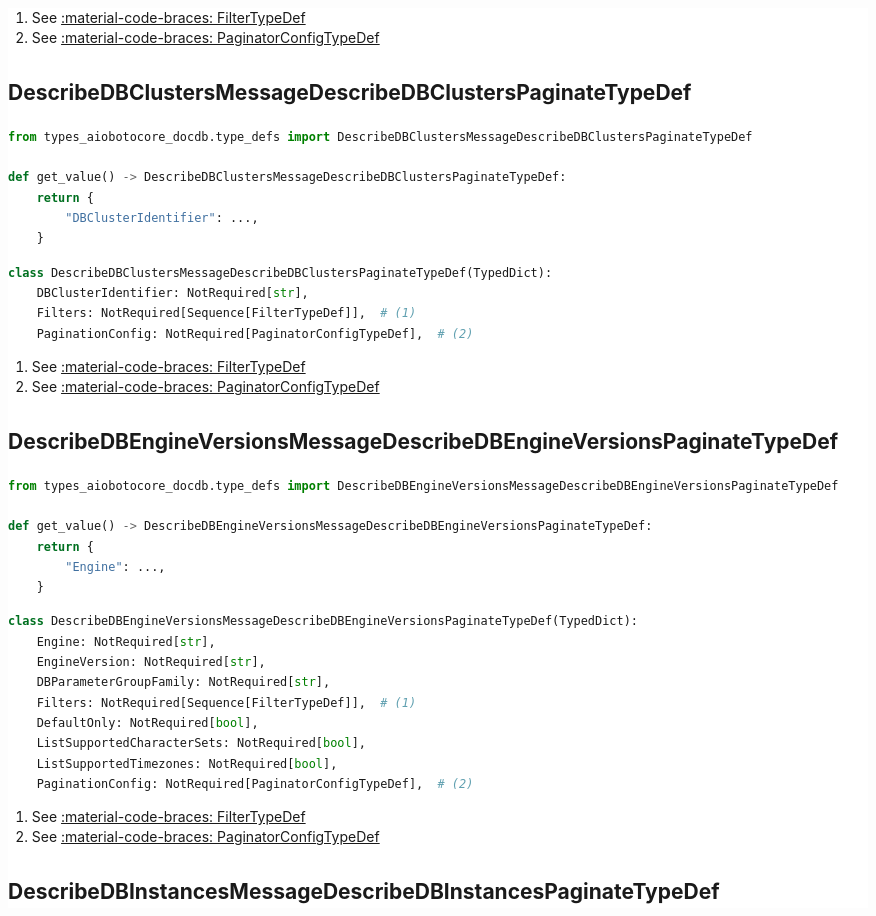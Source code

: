 1. See [:material-code-braces: FilterTypeDef](./type_defs.md#filtertypedef) 
2. See [:material-code-braces: PaginatorConfigTypeDef](./type_defs.md#paginatorconfigtypedef) 
## DescribeDBClustersMessageDescribeDBClustersPaginateTypeDef

```python title="Usage Example"
from types_aiobotocore_docdb.type_defs import DescribeDBClustersMessageDescribeDBClustersPaginateTypeDef

def get_value() -> DescribeDBClustersMessageDescribeDBClustersPaginateTypeDef:
    return {
        "DBClusterIdentifier": ...,
    }
```

```python title="Definition"
class DescribeDBClustersMessageDescribeDBClustersPaginateTypeDef(TypedDict):
    DBClusterIdentifier: NotRequired[str],
    Filters: NotRequired[Sequence[FilterTypeDef]],  # (1)
    PaginationConfig: NotRequired[PaginatorConfigTypeDef],  # (2)
```

1. See [:material-code-braces: FilterTypeDef](./type_defs.md#filtertypedef) 
2. See [:material-code-braces: PaginatorConfigTypeDef](./type_defs.md#paginatorconfigtypedef) 
## DescribeDBEngineVersionsMessageDescribeDBEngineVersionsPaginateTypeDef

```python title="Usage Example"
from types_aiobotocore_docdb.type_defs import DescribeDBEngineVersionsMessageDescribeDBEngineVersionsPaginateTypeDef

def get_value() -> DescribeDBEngineVersionsMessageDescribeDBEngineVersionsPaginateTypeDef:
    return {
        "Engine": ...,
    }
```

```python title="Definition"
class DescribeDBEngineVersionsMessageDescribeDBEngineVersionsPaginateTypeDef(TypedDict):
    Engine: NotRequired[str],
    EngineVersion: NotRequired[str],
    DBParameterGroupFamily: NotRequired[str],
    Filters: NotRequired[Sequence[FilterTypeDef]],  # (1)
    DefaultOnly: NotRequired[bool],
    ListSupportedCharacterSets: NotRequired[bool],
    ListSupportedTimezones: NotRequired[bool],
    PaginationConfig: NotRequired[PaginatorConfigTypeDef],  # (2)
```

1. See [:material-code-braces: FilterTypeDef](./type_defs.md#filtertypedef) 
2. See [:material-code-braces: PaginatorConfigTypeDef](./type_defs.md#paginatorconfigtypedef) 
## DescribeDBInstancesMessageDescribeDBInstancesPaginateTypeDef
